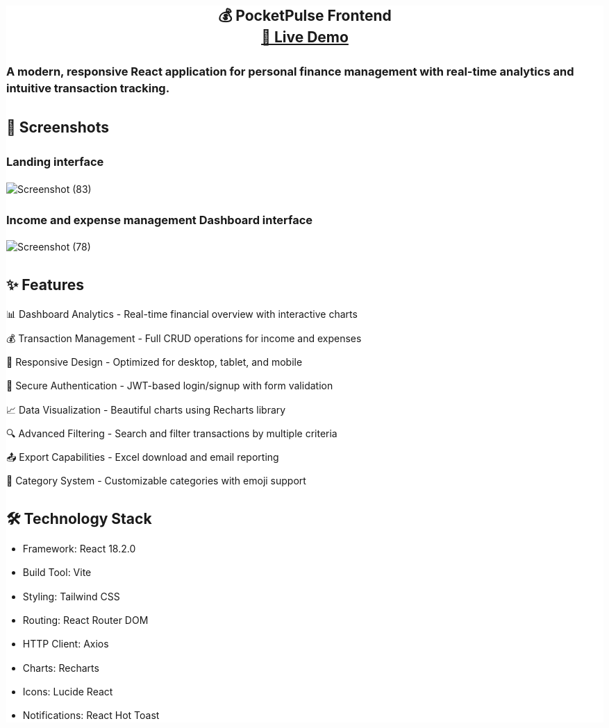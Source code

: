 <h2 align="center">
   💰 PocketPulse Frontend
    <div><a href="https://pocketpulse-finance.netlify.app/">🚀 Live Demo </a></div>
</h2>


<h3>A modern, responsive React application for personal finance management with real-time analytics and intuitive transaction tracking.</h3>


## 📸 Screenshots
<div>
  <h3>Landing interface</h3>
  <img width="1882" height="856" alt="Screenshot (83)" src="https://github.com/user-attachments/assets/44e620ca-6b8e-4809-92c7-6d231892bceb" />
</div>

<div>
  <h3>Income and expense management Dashboard interface</h3>
  <img width="1881" height="864" alt="Screenshot (78)" src="https://github.com/user-attachments/assets/a3e26895-0701-49ad-a337-c3797c898175" />
</div>



## ✨ Features
📊 Dashboard Analytics - Real-time financial overview with interactive charts

💰 Transaction Management - Full CRUD operations for income and expenses

📱 Responsive Design - Optimized for desktop, tablet, and mobile

🔐 Secure Authentication - JWT-based login/signup with form validation

📈 Data Visualization - Beautiful charts using Recharts library

🔍 Advanced Filtering - Search and filter transactions by multiple criteria

📤 Export Capabilities - Excel download and email reporting

🎯 Category System - Customizable categories with emoji support

## 🛠️ Technology Stack
- Framework: React 18.2.0
  
- Build Tool: Vite
  
- Styling: Tailwind CSS
  
- Routing: React Router DOM
  
- HTTP Client: Axios
  
- Charts: Recharts
  
- Icons: Lucide React
  
- Notifications: React Hot Toast
  